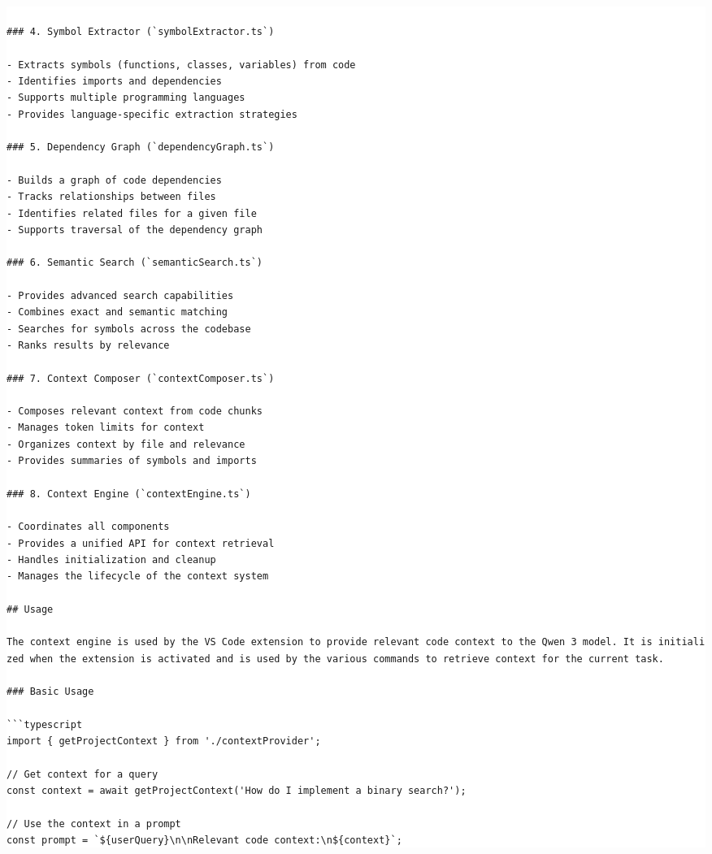 ```

### 4. Symbol Extractor (`symbolExtractor.ts`)

- Extracts symbols (functions, classes, variables) from code
- Identifies imports and dependencies
- Supports multiple programming languages
- Provides language-specific extraction strategies

### 5. Dependency Graph (`dependencyGraph.ts`)

- Builds a graph of code dependencies
- Tracks relationships between files
- Identifies related files for a given file
- Supports traversal of the dependency graph

### 6. Semantic Search (`semanticSearch.ts`)

- Provides advanced search capabilities
- Combines exact and semantic matching
- Searches for symbols across the codebase
- Ranks results by relevance

### 7. Context Composer (`contextComposer.ts`)

- Composes relevant context from code chunks
- Manages token limits for context
- Organizes context by file and relevance
- Provides summaries of symbols and imports

### 8. Context Engine (`contextEngine.ts`)

- Coordinates all components
- Provides a unified API for context retrieval
- Handles initialization and cleanup
- Manages the lifecycle of the context system

## Usage

The context engine is used by the VS Code extension to provide relevant code context to the Qwen 3 model. It is initialized when the extension is activated and is used by the various commands to retrieve context for the current task.

### Basic Usage

```typescript
import { getProjectContext } from './contextProvider';

// Get context for a query
const context = await getProjectContext('How do I implement a binary search?');

// Use the context in a prompt
const prompt = `${userQuery}\n\nRelevant code context:\n${context}`;
```
